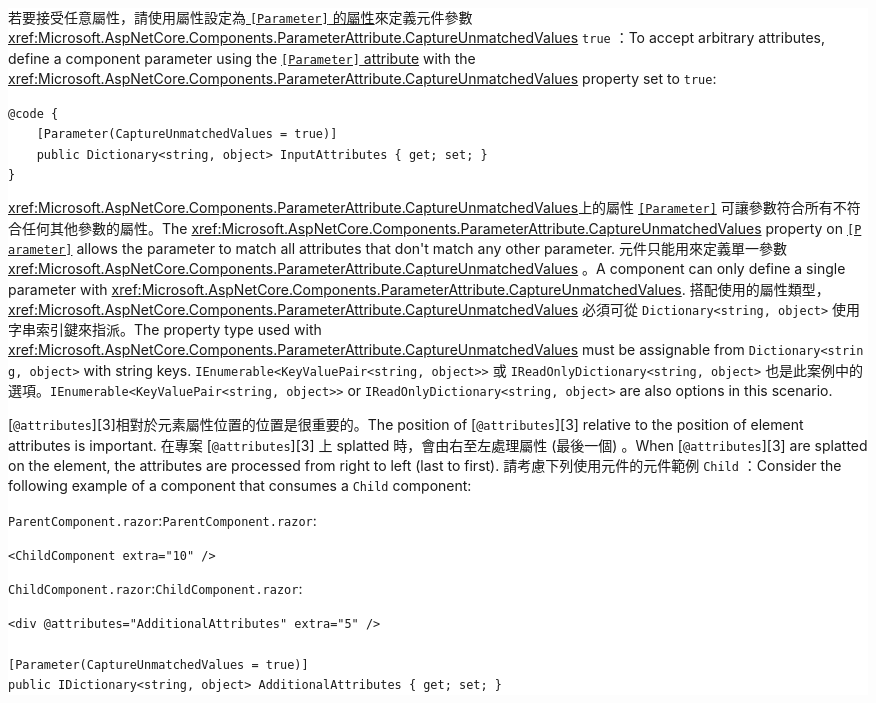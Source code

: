 <span data-ttu-id="c2f7a-279">若要接受任意屬性，請使用屬性設定為[ `[Parameter]` 的屬性](xref:Microsoft.AspNetCore.Components.ParameterAttribute)來定義元件參數 <xref:Microsoft.AspNetCore.Components.ParameterAttribute.CaptureUnmatchedValues> `true` ：</span><span class="sxs-lookup"><span data-stu-id="c2f7a-279">To accept arbitrary attributes, define a component parameter using the [`[Parameter]` attribute](xref:Microsoft.AspNetCore.Components.ParameterAttribute) with the <xref:Microsoft.AspNetCore.Components.ParameterAttribute.CaptureUnmatchedValues> property set to `true`:</span></span>

```razor
@code {
    [Parameter(CaptureUnmatchedValues = true)]
    public Dictionary<string, object> InputAttributes { get; set; }
}
```

<span data-ttu-id="c2f7a-280"><xref:Microsoft.AspNetCore.Components.ParameterAttribute.CaptureUnmatchedValues>上的屬性 [`[Parameter]`](xref:Microsoft.AspNetCore.Components.ParameterAttribute) 可讓參數符合所有不符合任何其他參數的屬性。</span><span class="sxs-lookup"><span data-stu-id="c2f7a-280">The <xref:Microsoft.AspNetCore.Components.ParameterAttribute.CaptureUnmatchedValues> property on [`[Parameter]`](xref:Microsoft.AspNetCore.Components.ParameterAttribute) allows the parameter to match all attributes that don't match any other parameter.</span></span> <span data-ttu-id="c2f7a-281">元件只能用來定義單一參數 <xref:Microsoft.AspNetCore.Components.ParameterAttribute.CaptureUnmatchedValues> 。</span><span class="sxs-lookup"><span data-stu-id="c2f7a-281">A component can only define a single parameter with <xref:Microsoft.AspNetCore.Components.ParameterAttribute.CaptureUnmatchedValues>.</span></span> <span data-ttu-id="c2f7a-282">搭配使用的屬性類型， <xref:Microsoft.AspNetCore.Components.ParameterAttribute.CaptureUnmatchedValues> 必須可從 `Dictionary<string, object>` 使用字串索引鍵來指派。</span><span class="sxs-lookup"><span data-stu-id="c2f7a-282">The property type used with <xref:Microsoft.AspNetCore.Components.ParameterAttribute.CaptureUnmatchedValues> must be assignable from `Dictionary<string, object>` with string keys.</span></span> <span data-ttu-id="c2f7a-283">`IEnumerable<KeyValuePair<string, object>>` 或 `IReadOnlyDictionary<string, object>` 也是此案例中的選項。</span><span class="sxs-lookup"><span data-stu-id="c2f7a-283">`IEnumerable<KeyValuePair<string, object>>` or `IReadOnlyDictionary<string, object>` are also options in this scenario.</span></span>

<span data-ttu-id="c2f7a-284">[`@attributes`][3]相對於元素屬性位置的位置是很重要的。</span><span class="sxs-lookup"><span data-stu-id="c2f7a-284">The position of [`@attributes`][3] relative to the position of element attributes is important.</span></span> <span data-ttu-id="c2f7a-285">在專案 [`@attributes`][3] 上 splatted 時，會由右至左處理屬性 (最後一個) 。</span><span class="sxs-lookup"><span data-stu-id="c2f7a-285">When [`@attributes`][3] are splatted on the element, the attributes are processed from right to left (last to first).</span></span> <span data-ttu-id="c2f7a-286">請考慮下列使用元件的元件範例 `Child` ：</span><span class="sxs-lookup"><span data-stu-id="c2f7a-286">Consider the following example of a component that consumes a `Child` component:</span></span>

<span data-ttu-id="c2f7a-287">`ParentComponent.razor`:</span><span class="sxs-lookup"><span data-stu-id="c2f7a-287">`ParentComponent.razor`:</span></span>

```razor
<ChildComponent extra="10" />
```

<span data-ttu-id="c2f7a-288">`ChildComponent.razor`:</span><span class="sxs-lookup"><span data-stu-id="c2f7a-288">`ChildComponent.razor`:</span></span>

```razor
<div @attributes="AdditionalAttributes" extra="5" />

[Parameter(CaptureUnmatchedValues = true)]
public IDictionary<string, object> AdditionalAttributes { get; set; }
```
